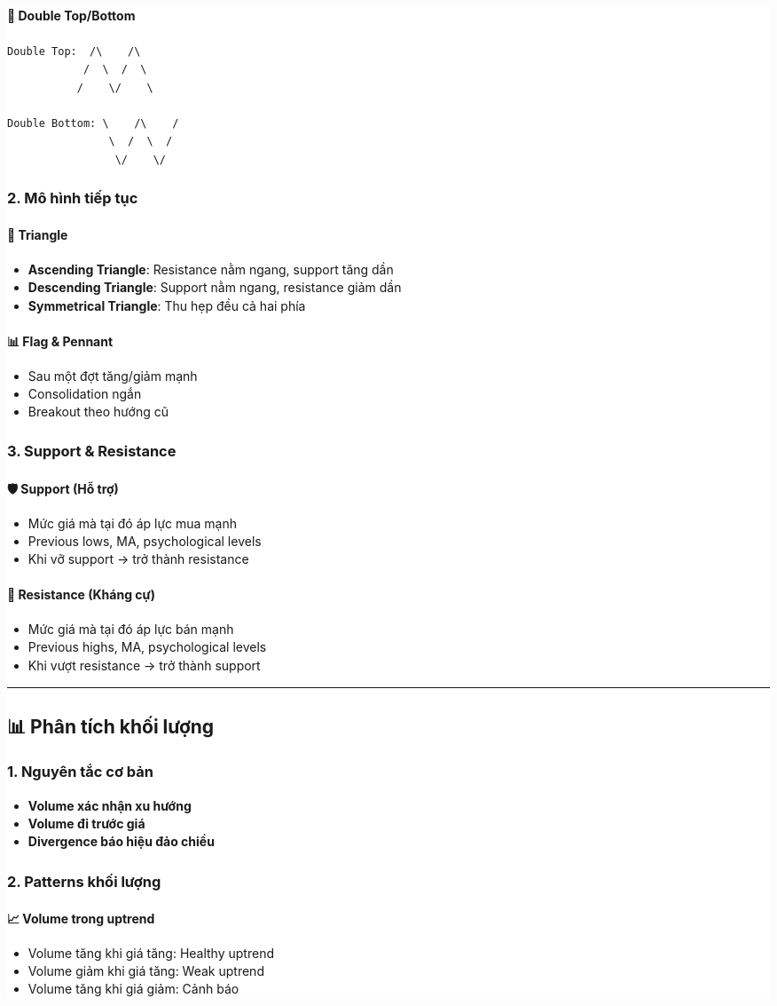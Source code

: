 #### 🔄 Double Top/Bottom
```
Double Top:  /\    /\
            /  \  /  \
           /    \/    \

Double Bottom: \    /\    /
                \  /  \  /
                 \/    \/
```

### 2. Mô hình tiếp tục

#### 🔺 Triangle
- **Ascending Triangle**: Resistance nằm ngang, support tăng dần
- **Descending Triangle**: Support nằm ngang, resistance giảm dần
- **Symmetrical Triangle**: Thu hẹp đều cả hai phía

#### 📊 Flag & Pennant
- Sau một đợt tăng/giảm mạnh
- Consolidation ngắn
- Breakout theo hướng cũ

### 3. Support & Resistance

#### 🛡️ Support (Hỗ trợ)
- Mức giá mà tại đó áp lực mua mạnh
- Previous lows, MA, psychological levels
- Khi vỡ support → trở thành resistance

#### 🚧 Resistance (Kháng cự)  
- Mức giá mà tại đó áp lực bán mạnh
- Previous highs, MA, psychological levels
- Khi vượt resistance → trở thành support

---

## 📊 Phân tích khối lượng

### 1. Nguyên tắc cơ bản
- **Volume xác nhận xu hướng**
- **Volume đi trước giá**
- **Divergence báo hiệu đảo chiều**

### 2. Patterns khối lượng

#### 📈 Volume trong uptrend
- Volume tăng khi giá tăng: Healthy uptrend
- Volume giảm khi giá tăng: Weak uptrend
- Volume tăng khi giá giảm: Cảnh báo
